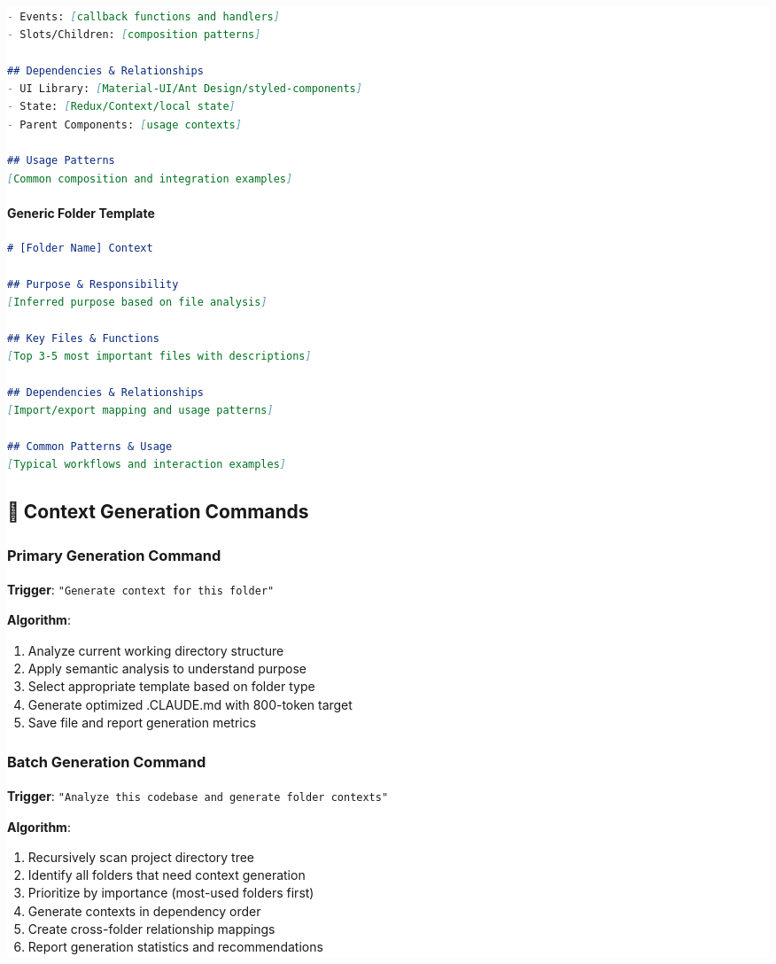 ```markdown
- Events: [callback functions and handlers]
- Slots/Children: [composition patterns]

## Dependencies & Relationships
- UI Library: [Material-UI/Ant Design/styled-components]
- State: [Redux/Context/local state]
- Parent Components: [usage contexts]

## Usage Patterns
[Common composition and integration examples]
```

#### **Generic Folder Template**
```markdown
# [Folder Name] Context

## Purpose & Responsibility
[Inferred purpose based on file analysis]

## Key Files & Functions
[Top 3-5 most important files with descriptions]

## Dependencies & Relationships
[Import/export mapping and usage patterns]

## Common Patterns & Usage
[Typical workflows and interaction examples]
```

## 🚀 Context Generation Commands

### Primary Generation Command
**Trigger**: `"Generate context for this folder"`

**Algorithm**:
1. Analyze current working directory structure
2. Apply semantic analysis to understand purpose
3. Select appropriate template based on folder type
4. Generate optimized .CLAUDE.md with 800-token target
5. Save file and report generation metrics

### Batch Generation Command  
**Trigger**: `"Analyze this codebase and generate folder contexts"`

**Algorithm**:
1. Recursively scan project directory tree
2. Identify all folders that need context generation
3. Prioritize by importance (most-used folders first)
4. Generate contexts in dependency order
5. Create cross-folder relationship mappings
6. Report generation statistics and recommendations
